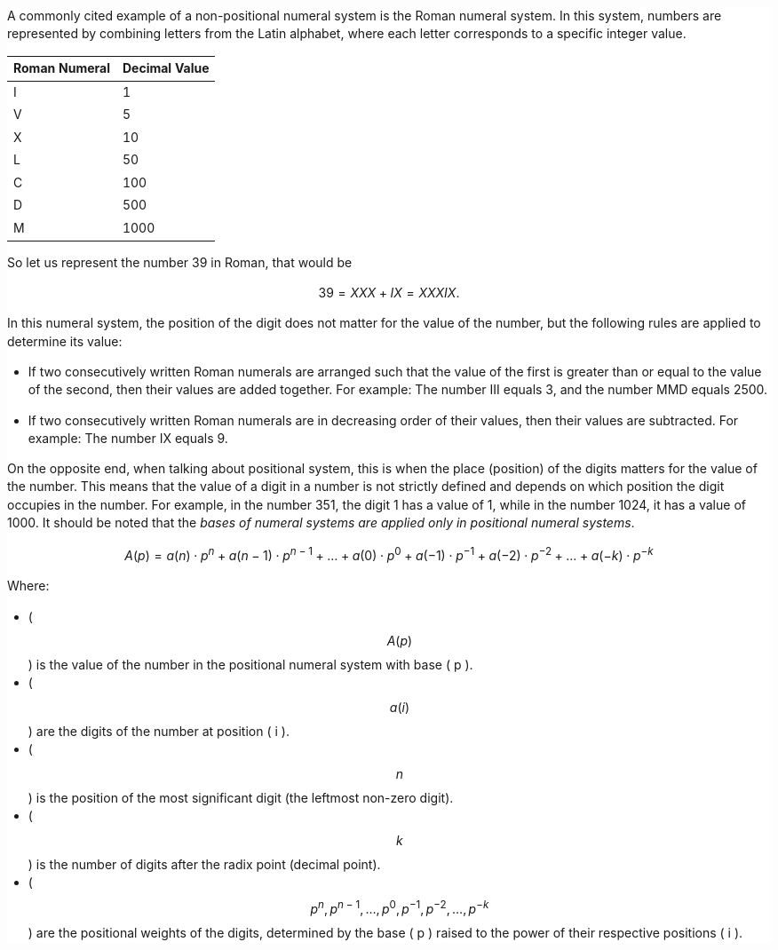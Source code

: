 A commonly cited example of a non-positional numeral system is the Roman numeral system. In this system, numbers are represented by combining letters from the Latin alphabet, where each letter corresponds to a specific integer value.

| Roman Numeral | Decimal Value |
|---------------|---------------|
| I             | 1             |
| V             | 5             |
| X             | 10            |
| L             | 50            |
| C             | 100           |
| D             | 500           |
| M             | 1000          |

So let us represent the number 39 in Roman, that would be

$$
39 = XXX + IX = XXXIX.
$$

In this numeral system, the position of the digit does not matter for the value of the number, but the following rules are applied to determine its value:

* If two consecutively written Roman numerals are arranged such that the value of the first is greater than or equal to the value of the second, then their values are added together. For example:
The number III equals 3, and the number MMD equals 2500.

* If two consecutively written Roman numerals are in decreasing order of their values, then their values are subtracted. For example:
The number IX equals 9.


On the opposite end, when talking about positional system, this is when the place (position) of the digits matters for the value of the number. This means that the value of a digit in a number is not strictly defined and depends on which position the digit occupies in the number. For example, in the number 351, the digit 1 has a value of 1, while in the number 1024, it has a value of 1000. It should be noted that the *bases of numeral systems are applied only in positional numeral systems*.

$$
A(p) = a(n) \cdot p^n + a(n-1) \cdot p^{n-1} + \ldots + a(0) \cdot p^0 + a(-1) \cdot p^{-1} + a(-2) \cdot p^{-2} + \ldots + a(-k) \cdot p^{-k} 
$$

Where:

* ( $$ A(p) $$ ) is the value of the number in the positional numeral system with base ( p ).
* ( $$ a(i) $$ ) are the digits of the number at position ( i ).
* ( $$ n $$ ) is the position of the most significant digit (the leftmost non-zero digit).
* ( $$ k $$ ) is the number of digits after the radix point (decimal point).
* ( $$ p^n, p^{n-1}, \ldots, p^0, p^{-1}, p^{-2}, \ldots, p^{-k} $$ ) are the positional weights of the digits, determined by the base ( p ) raised to the power of their respective positions ( i ).
